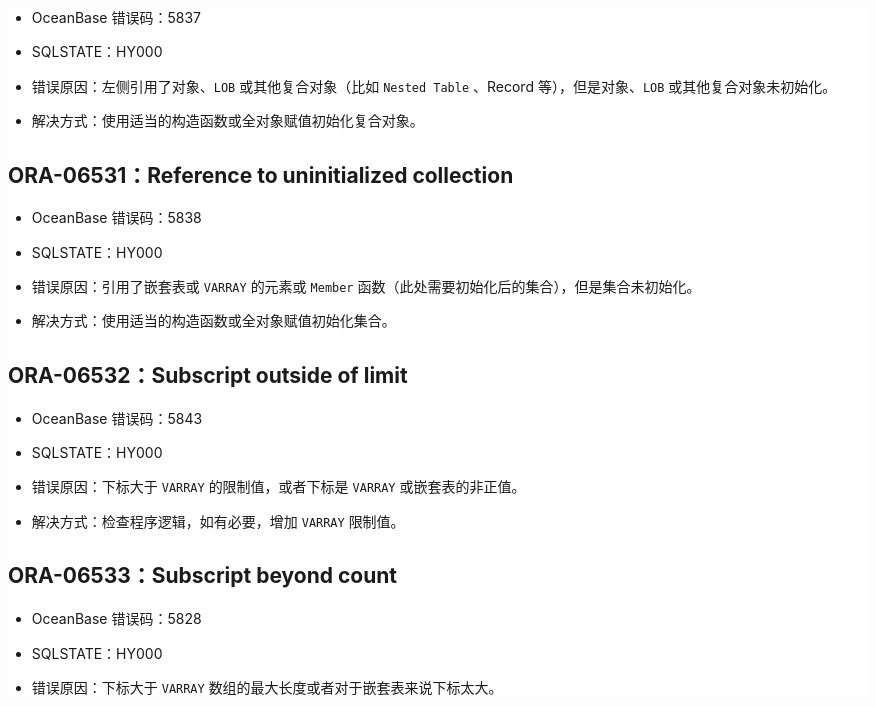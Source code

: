 * OceanBase 错误码：5837

  

* SQLSTATE：HY000

  

* 错误原因：左侧引用了对象、`LOB` 或其他复合对象（比如 `Nested Table` 、Record 等），但是对象、`LOB` 或其他复合对象未初始化。

  

* 解决方式：使用适当的构造函数或全对象赋值初始化复合对象。

  




ORA-06531：Reference to uninitialized collection 
--------------------------------------------------------------------

* OceanBase 错误码：5838

  

* SQLSTATE：HY000

  

* 错误原因：引用了嵌套表或 `VARRAY` 的元素或 `Member` 函数（此处需要初始化后的集合），但是集合未初始化。

  

* 解决方式：使用适当的构造函数或全对象赋值初始化集合。

  




ORA-06532：Subscript outside of limit 
---------------------------------------------------------

* OceanBase 错误码：5843

  

* SQLSTATE：HY000

  

* 错误原因：下标大于 `VARRAY` 的限制值，或者下标是 `VARRAY` 或嵌套表的非正值。

  

* 解决方式：检查程序逻辑，如有必要，增加 `VARRAY` 限制值。

  




ORA-06533：Subscript beyond count 
-----------------------------------------------------

* OceanBase 错误码：5828

  

* SQLSTATE：HY000

  

* 错误原因：下标大于 `VARRAY` 数组的最大长度或者对于嵌套表来说下标太大。
